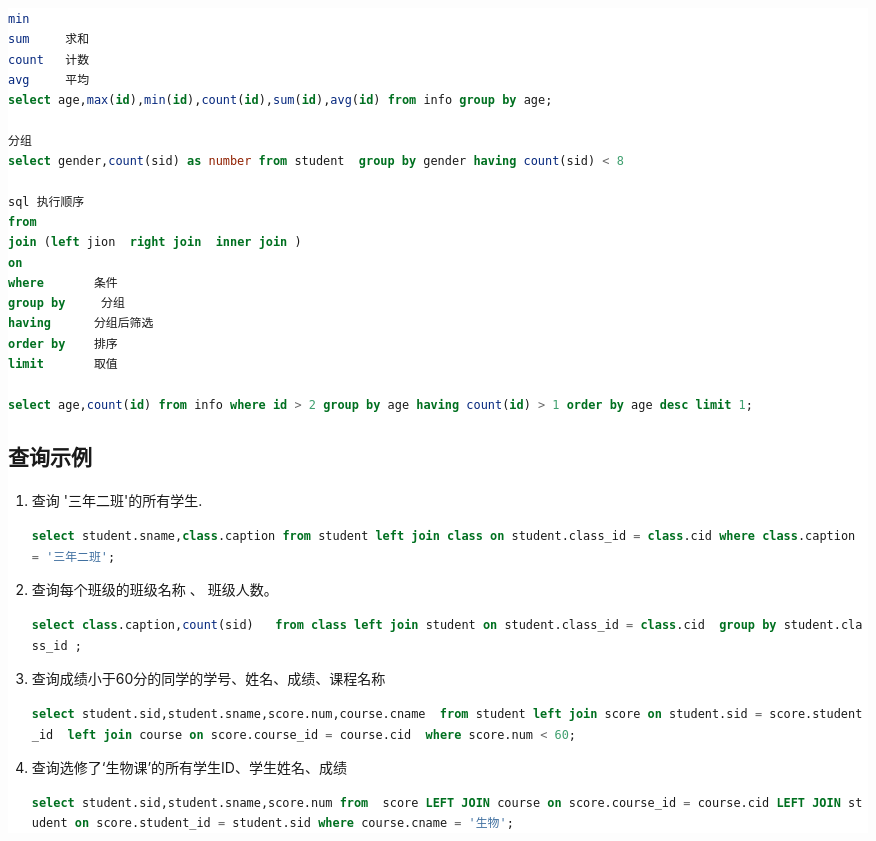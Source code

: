   ```sql
   min
   sum     求和
   count   计数
   avg     平均
   select age,max(id),min(id),count(id),sum(id),avg(id) from info group by age;
   
   分组
   select gender,count(sid) as number from student  group by gender having count(sid) < 8
   
   sql 执行顺序
   from 
   join (left jion  right join  inner join ) 
   on 
   where       条件
   group by     分组
   having      分组后筛选
   order by    排序
   limit       取值
   
   select age,count(id) from info where id > 2 group by age having count(id) > 1 order by age desc limit 1;
   ```



## 查询示例

1. 查询 '三年二班'的所有学生.

   ```sql
   select student.sname,class.caption from student left join class on student.class_id = class.cid where class.caption = '三年二班';
   ```

   

2. 查询每个班级的班级名称 、 班级人数。

   ```sql
   select class.caption,count(sid)   from class left join student on student.class_id = class.cid  group by student.class_id ;
   ```

   

3. 查询成绩小于60分的同学的学号、姓名、成绩、课程名称

   ```sql
   select student.sid,student.sname,score.num,course.cname  from student left join score on student.sid = score.student_id  left join course on score.course_id = course.cid  where score.num < 60;
   ```

   

4. 查询选修了‘生物课’的所有学生ID、学生姓名、成绩

   ```sql
   select student.sid,student.sname,score.num from  score LEFT JOIN course on score.course_id = course.cid LEFT JOIN student on score.student_id = student.sid where course.cname = '生物';
   ```
